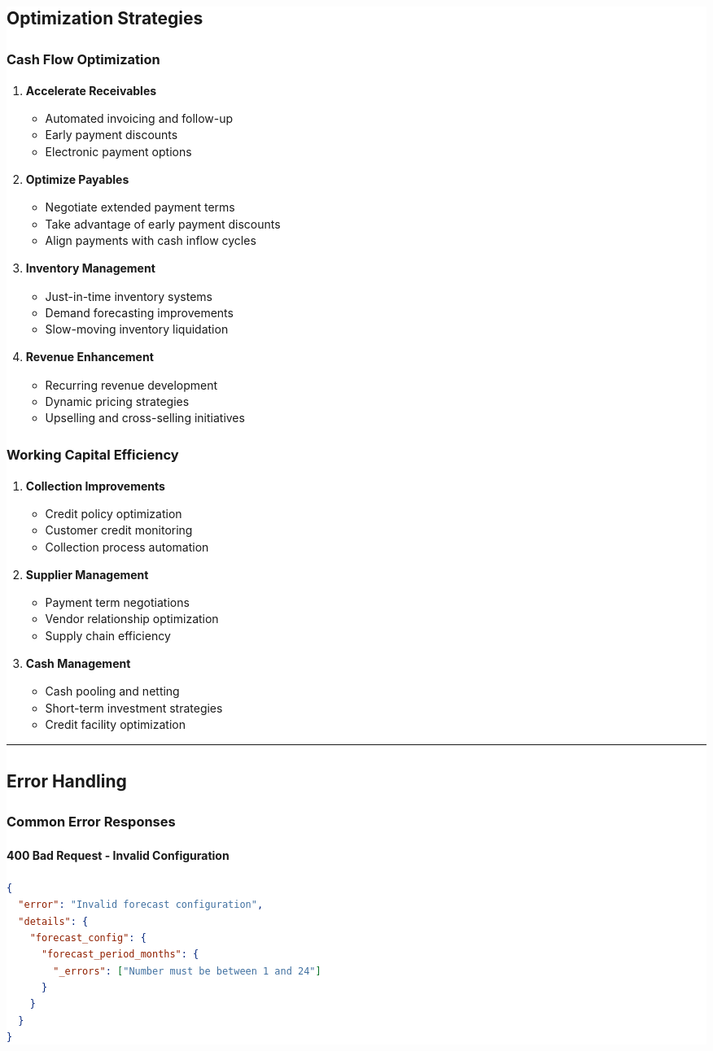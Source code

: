 
## Optimization Strategies

### Cash Flow Optimization

1. **Accelerate Receivables**
   - Automated invoicing and follow-up
   - Early payment discounts
   - Electronic payment options

2. **Optimize Payables**
   - Negotiate extended payment terms
   - Take advantage of early payment discounts
   - Align payments with cash inflow cycles

3. **Inventory Management**
   - Just-in-time inventory systems
   - Demand forecasting improvements
   - Slow-moving inventory liquidation

4. **Revenue Enhancement**
   - Recurring revenue development
   - Dynamic pricing strategies
   - Upselling and cross-selling initiatives

### Working Capital Efficiency

1. **Collection Improvements**
   - Credit policy optimization
   - Customer credit monitoring
   - Collection process automation

2. **Supplier Management**
   - Payment term negotiations
   - Vendor relationship optimization
   - Supply chain efficiency

3. **Cash Management**
   - Cash pooling and netting
   - Short-term investment strategies
   - Credit facility optimization

---

## Error Handling

### Common Error Responses

#### 400 Bad Request - Invalid Configuration
```json
{
  "error": "Invalid forecast configuration",
  "details": {
    "forecast_config": {
      "forecast_period_months": {
        "_errors": ["Number must be between 1 and 24"]
      }
    }
  }
}
```
